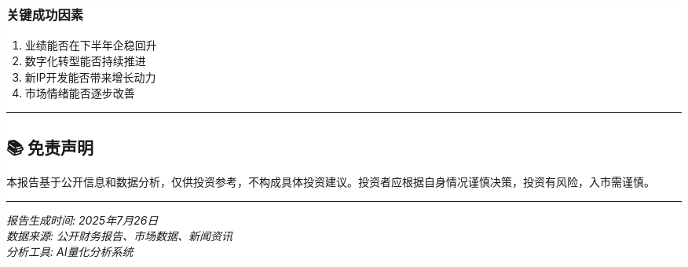 ### 关键成功因素
1. 业绩能否在下半年企稳回升
2. 数字化转型能否持续推进
3. 新IP开发能否带来增长动力
4. 市场情绪能否逐步改善

---

## 📚 免责声明

本报告基于公开信息和数据分析，仅供投资参考，不构成具体投资建议。投资者应根据自身情况谨慎决策，投资有风险，入市需谨慎。

---

*报告生成时间: 2025年7月26日*  
*数据来源: 公开财务报告、市场数据、新闻资讯*  
*分析工具: AI量化分析系统*
